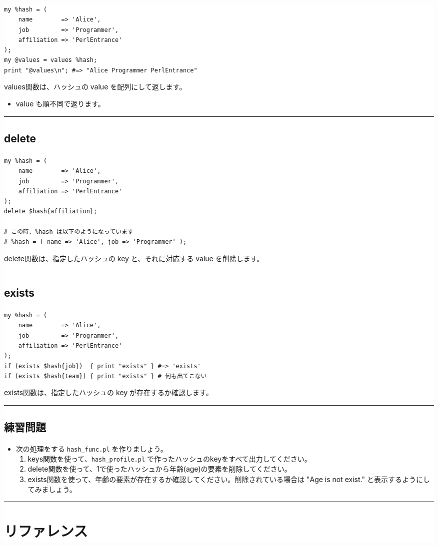     my %hash = (
        name        => 'Alice',
        job         => 'Programmer',
        affiliation => 'PerlEntrance'
    );
    my @values = values %hash;
    print "@values\n"; #=> "Alice Programmer PerlEntrance"

values関数は、ハッシュの value を配列にして返します。

- value も順不同で返ります。

___
## delete

    my %hash = (
        name        => 'Alice',
        job         => 'Programmer',
        affiliation => 'PerlEntrance'
    );
    delete $hash{affiliation};

    # この時、%hash は以下のようになっています
    # %hash = ( name => 'Alice', job => 'Programmer' );

delete関数は、指定したハッシュの key と、それに対応する value を削除します。

___
## exists

    my %hash = (
        name        => 'Alice',
        job         => 'Programmer',
        affiliation => 'PerlEntrance'
    );
    if (exists $hash{job})  { print "exists" } #=> 'exists'
    if (exists $hash{team}) { print "exists" } # 何も出てこない

exists関数は、指定したハッシュの key が存在するか確認します。

___
## 練習問題

- 次の処理をする `hash_func.pl` を作りましょう。
    1. keys関数を使って、`hash_profile.pl` で作ったハッシュのkeyをすべて出力してください。
    2. delete関数を使って、1で使ったハッシュから年齢(age)の要素を削除してください。
    3. exists関数を使って、年齢の要素が存在するか確認してください。削除されている場合は "Age is not exist." と表示するようにしてみましょう。


---
# リファレンス
